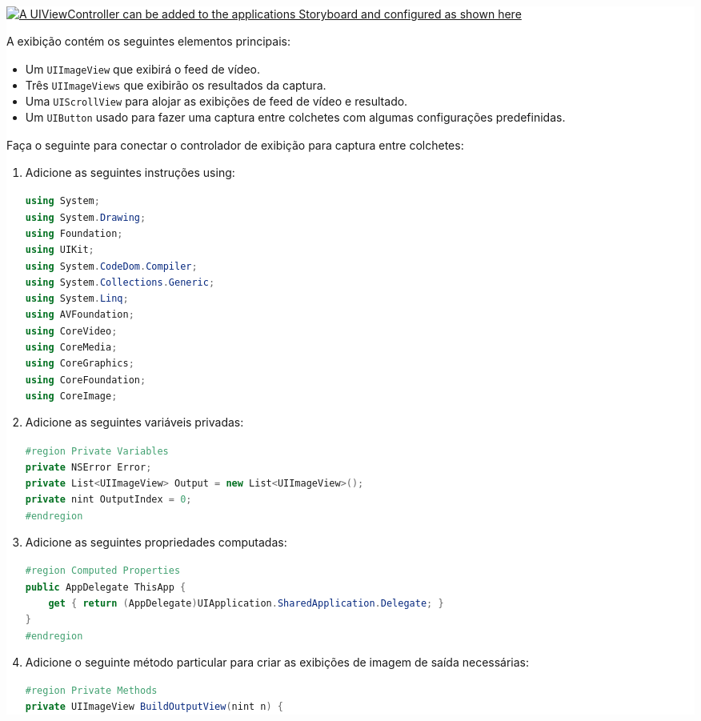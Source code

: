 [![](intro-to-manual-camera-controls-images/image23.png "A UIViewController can be added to the applications Storyboard and configured as shown here")](intro-to-manual-camera-controls-images/image23.png#lightbox)

A exibição contém os seguintes elementos principais:

- Um `UIImageView` que exibirá o feed de vídeo.
- Três `UIImageViews` que exibirão os resultados da captura.
- Uma `UIScrollView` para alojar as exibições de feed de vídeo e resultado.
- Um `UIButton` usado para fazer uma captura entre colchetes com algumas configurações predefinidas.

Faça o seguinte para conectar o controlador de exibição para captura entre colchetes:

1. Adicione as seguintes instruções using:

    ```csharp
    using System;
    using System.Drawing;
    using Foundation;
    using UIKit;
    using System.CodeDom.Compiler;
    using System.Collections.Generic;
    using System.Linq;
    using AVFoundation;
    using CoreVideo;
    using CoreMedia;
    using CoreGraphics;
    using CoreFoundation;
    using CoreImage;
    ```

1. Adicione as seguintes variáveis privadas:

    ```csharp
    #region Private Variables
    private NSError Error;
    private List<UIImageView> Output = new List<UIImageView>();
    private nint OutputIndex = 0;
    #endregion
    ```

1. Adicione as seguintes propriedades computadas:

    ```csharp
    #region Computed Properties
    public AppDelegate ThisApp {
        get { return (AppDelegate)UIApplication.SharedApplication.Delegate; }
    }
    #endregion
    ```

1. Adicione o seguinte método particular para criar as exibições de imagem de saída necessárias:

    ```csharp
    #region Private Methods
    private UIImageView BuildOutputView(nint n) {
